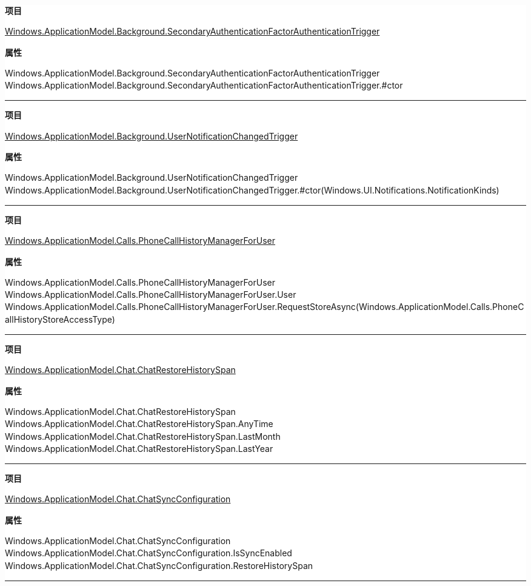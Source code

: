 **项目**

[Windows.ApplicationModel.Background.SecondaryAuthenticationFactorAuthenticationTrigger](https://msdn.microsoft.com/library/windows/apps/windows.applicationmodel.background.secondaryauthenticationfactorauthenticationtrigger)

**属性**


Windows.ApplicationModel.Background.SecondaryAuthenticationFactorAuthenticationTrigger <br /> Windows.ApplicationModel.Background.SecondaryAuthenticationFactorAuthenticationTrigger.#ctor
<hr>

**项目**

[Windows.ApplicationModel.Background.UserNotificationChangedTrigger](https://msdn.microsoft.com/library/windows/apps/windows.applicationmodel.background.usernotificationchangedtrigger)

**属性**


Windows.ApplicationModel.Background.UserNotificationChangedTrigger <br /> Windows.ApplicationModel.Background.UserNotificationChangedTrigger.#ctor(Windows.UI.Notifications.NotificationKinds)
<hr>

**项目**

[Windows.ApplicationModel.Calls.PhoneCallHistoryManagerForUser](https://msdn.microsoft.com/library/windows/apps/windows.applicationmodel.calls.phonecallhistorymanagerforuser)

**属性**


Windows.ApplicationModel.Calls.PhoneCallHistoryManagerForUser <br /> Windows.ApplicationModel.Calls.PhoneCallHistoryManagerForUser.User <br /> Windows.ApplicationModel.Calls.PhoneCallHistoryManagerForUser.RequestStoreAsync(Windows.ApplicationModel.Calls.PhoneCallHistoryStoreAccessType)
<hr>

**项目**

[Windows.ApplicationModel.Chat.ChatRestoreHistorySpan](https://msdn.microsoft.com/library/windows/apps/windows.applicationmodel.chat.chatrestorehistoryspan)

**属性**


Windows.ApplicationModel.Chat.ChatRestoreHistorySpan <br /> Windows.ApplicationModel.Chat.ChatRestoreHistorySpan.AnyTime <br /> Windows.ApplicationModel.Chat.ChatRestoreHistorySpan.LastMonth <br /> Windows.ApplicationModel.Chat.ChatRestoreHistorySpan.LastYear
<hr>

**项目**

[Windows.ApplicationModel.Chat.ChatSyncConfiguration](https://msdn.microsoft.com/library/windows/apps/windows.applicationmodel.chat.chatsyncconfiguration)

**属性**


Windows.ApplicationModel.Chat.ChatSyncConfiguration <br /> Windows.ApplicationModel.Chat.ChatSyncConfiguration.IsSyncEnabled <br /> Windows.ApplicationModel.Chat.ChatSyncConfiguration.RestoreHistorySpan
<hr>
